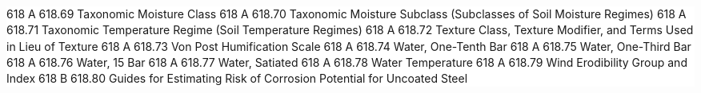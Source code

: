 </tr>
<tr class="even">
<td style="text-align: right;">618</td>
<td style="text-align: left;">A</td>
<td style="text-align: left;">618.69 Taxonomic Moisture Class</td>
</tr>
<tr class="odd">
<td style="text-align: right;">618</td>
<td style="text-align: left;">A</td>
<td style="text-align: left;">618.70 Taxonomic Moisture Subclass (Subclasses of Soil Moisture Regimes)</td>
</tr>
<tr class="even">
<td style="text-align: right;">618</td>
<td style="text-align: left;">A</td>
<td style="text-align: left;">618.71 Taxonomic Temperature Regime (Soil Temperature Regimes)</td>
</tr>
<tr class="odd">
<td style="text-align: right;">618</td>
<td style="text-align: left;">A</td>
<td style="text-align: left;">618.72 Texture Class, Texture Modifier, and Terms Used in Lieu of Texture</td>
</tr>
<tr class="even">
<td style="text-align: right;">618</td>
<td style="text-align: left;">A</td>
<td style="text-align: left;">618.73 Von Post Humification Scale</td>
</tr>
<tr class="odd">
<td style="text-align: right;">618</td>
<td style="text-align: left;">A</td>
<td style="text-align: left;">618.74 Water, One-Tenth Bar</td>
</tr>
<tr class="even">
<td style="text-align: right;">618</td>
<td style="text-align: left;">A</td>
<td style="text-align: left;">618.75 Water, One-Third Bar</td>
</tr>
<tr class="odd">
<td style="text-align: right;">618</td>
<td style="text-align: left;">A</td>
<td style="text-align: left;">618.76 Water, 15 Bar</td>
</tr>
<tr class="even">
<td style="text-align: right;">618</td>
<td style="text-align: left;">A</td>
<td style="text-align: left;">618.77 Water, Satiated</td>
</tr>
<tr class="odd">
<td style="text-align: right;">618</td>
<td style="text-align: left;">A</td>
<td style="text-align: left;">618.78 Water Temperature</td>
</tr>
<tr class="even">
<td style="text-align: right;">618</td>
<td style="text-align: left;">A</td>
<td style="text-align: left;">618.79 Wind Erodibility Group and Index</td>
</tr>
<tr class="odd">
<td style="text-align: right;">618</td>
<td style="text-align: left;">B</td>
<td style="text-align: left;">618.80 Guides for Estimating Risk of Corrosion Potential for Uncoated Steel</td>
</tr>